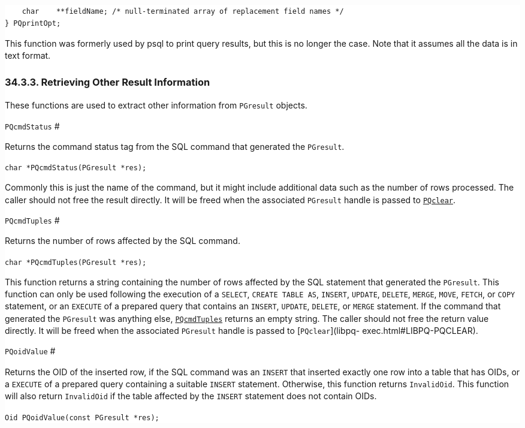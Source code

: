         char    **fieldName; /* null-terminated array of replacement field names */
    } PQprintOpt;
    

This function was formerly used by psql to print query results, but this is no
longer the case. Note that it assumes all the data is in text format.

### 34.3.3. Retrieving Other Result Information #

These functions are used to extract other information from `PGresult` objects.

`PQcmdStatus` #

    

Returns the command status tag from the SQL command that generated the
`PGresult`.

    
    
    char *PQcmdStatus(PGresult *res);
    

Commonly this is just the name of the command, but it might include additional
data such as the number of rows processed. The caller should not free the
result directly. It will be freed when the associated `PGresult` handle is
passed to [`PQclear`](libpq-exec.html#LIBPQ-PQCLEAR).

`PQcmdTuples` #

    

Returns the number of rows affected by the SQL command.

    
    
    char *PQcmdTuples(PGresult *res);
    

This function returns a string containing the number of rows affected by the
SQL statement that generated the `PGresult`. This function can only be used
following the execution of a `SELECT`, `CREATE TABLE AS`, `INSERT`, `UPDATE`,
`DELETE`, `MERGE`, `MOVE`, `FETCH`, or `COPY` statement, or an `EXECUTE` of a
prepared query that contains an `INSERT`, `UPDATE`, `DELETE`, or `MERGE`
statement. If the command that generated the `PGresult` was anything else,
[`PQcmdTuples`](libpq-exec.html#LIBPQ-PQCMDTUPLES) returns an empty string.
The caller should not free the return value directly. It will be freed when
the associated `PGresult` handle is passed to [`PQclear`](libpq-
exec.html#LIBPQ-PQCLEAR).

`PQoidValue` #

    

Returns the OID of the inserted row, if the SQL command was an `INSERT` that
inserted exactly one row into a table that has OIDs, or a `EXECUTE` of a
prepared query containing a suitable `INSERT` statement. Otherwise, this
function returns `InvalidOid`. This function will also return `InvalidOid` if
the table affected by the `INSERT` statement does not contain OIDs.

    
    
    Oid PQoidValue(const PGresult *res);
    